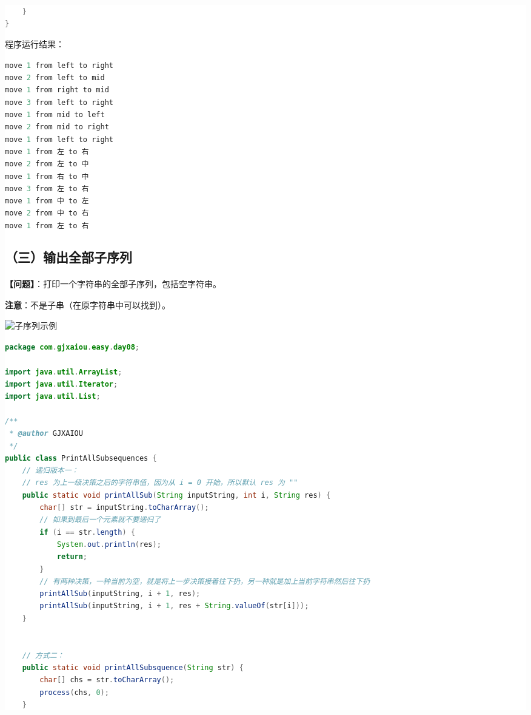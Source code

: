 ```java
    }
}

```

程序运行结果：

```java
move 1 from left to right
move 2 from left to mid
move 1 from right to mid
move 3 from left to right
move 1 from mid to left
move 2 from mid to right
move 1 from left to right
move 1 from 左 to 右
move 2 from 左 to 中
move 1 from 右 to 中
move 3 from 左 to 右
move 1 from 中 to 左
move 2 from 中 to 右
move 1 from 左 to 右
```



## （三）输出全部子序列

**【问题】**：打印一个字符串的全部子序列，包括空字符串。

**注意**：不是子串（在原字符串中可以找到）。

![子序列示例](AlgorithmEasyDay08.resource/%E5%AD%90%E5%BA%8F%E5%88%97%E7%A4%BA%E4%BE%8B.png)

```java
package com.gjxaiou.easy.day08;

import java.util.ArrayList;
import java.util.Iterator;
import java.util.List;

/**
 * @author GJXAIOU
 */
public class PrintAllSubsequences {
    // 递归版本一：
    // res 为上一级决策之后的字符串值，因为从 i = 0 开始，所以默认 res 为 ""
    public static void printAllSub(String inputString, int i, String res) {
        char[] str = inputString.toCharArray();
        // 如果到最后一个元素就不要递归了
        if (i == str.length) {
            System.out.println(res);
            return;
        }
        // 有两种决策，一种当前为空，就是将上一步决策接着往下扔，另一种就是加上当前字符串然后往下扔
        printAllSub(inputString, i + 1, res);
        printAllSub(inputString, i + 1, res + String.valueOf(str[i]));
    }


    // 方式二：
    public static void printAllSubsquence(String str) {
        char[] chs = str.toCharArray();
        process(chs, 0);
    }

```